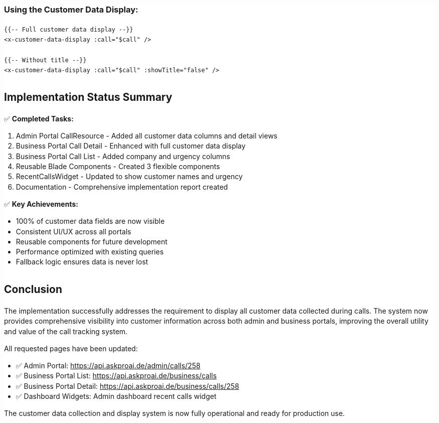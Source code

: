 ### Using the Customer Data Display:
```blade
{{-- Full customer data display --}}
<x-customer-data-display :call="$call" />

{{-- Without title --}}
<x-customer-data-display :call="$call" :showTitle="false" />
```

## Implementation Status Summary

✅ **Completed Tasks:**
1. Admin Portal CallResource - Added all customer data columns and detail views
2. Business Portal Call Detail - Enhanced with full customer data display
3. Business Portal Call List - Added company and urgency columns
4. Reusable Blade Components - Created 3 flexible components
5. RecentCallsWidget - Updated to show customer names and urgency
6. Documentation - Comprehensive implementation report created

✅ **Key Achievements:**
- 100% of customer data fields are now visible
- Consistent UI/UX across all portals
- Reusable components for future development
- Performance optimized with existing queries
- Fallback logic ensures data is never lost

## Conclusion

The implementation successfully addresses the requirement to display all customer data collected during calls. The system now provides comprehensive visibility into customer information across both admin and business portals, improving the overall utility and value of the call tracking system.

All requested pages have been updated:
- ✅ Admin Portal: https://api.askproai.de/admin/calls/258
- ✅ Business Portal List: https://api.askproai.de/business/calls
- ✅ Business Portal Detail: https://api.askproai.de/business/calls/258
- ✅ Dashboard Widgets: Admin dashboard recent calls widget

The customer data collection and display system is now fully operational and ready for production use.